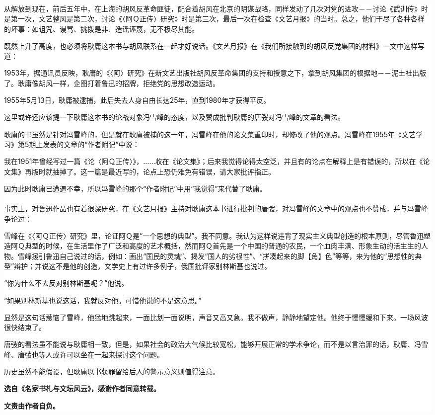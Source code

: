   从解放到现在，前后五年中，在上海的胡风反革命匪徒，配合着胡风在北京的阴谋战略，同样发动了几次对党的进攻－－讨论《武训传》时是第一次，文艺整风是第二次，讨论《〈阿Ｑ正传〉研究》时是第三次，最后一次在检查《文艺月报》的当时。总之，他们干尽了各种各样的坏事：如诅咒、谩骂、挑拨是非、造谣诬蔑，无不极尽其能。
 </p>
 <p>
  既然上升了高度，也必须将耿庸这本书与胡风联系在一起才好说话。《文艺月报》在《我们所接触到的胡风反党集团的材料》一文中这样写道：
 </p>
 <p>
  1953年，据通讯员反映，耿庸的《〈阿〉研究》在新文艺出版社胡风反革命集团的支持和授意之下，拿到胡风集团的根据地－－泥土社出版了。耿庸像胡风一样，企图打着鲁迅的招牌，拒绝党的思想改造运动。
 </p>
 <p>
  1955年5月13日，耿庸被逮捕，此后失去人身自由长达25年，直到1980年才获得平反。
 </p>
 <p>
  这里或许还应该提一下耿庸这本书的论战对象冯雪峰的态度，以及赞成批判耿庸的唐弢对冯雪峰的文章的看法。
 </p>
 <p>
  耿庸的书虽然是针对冯雪峰的，但是就在耿庸被捕的这一年，冯雪峰在他的论文集重印时，却修改了他的观点。冯雪峰在1955年《文艺学习》第5期上发表的文章的“作者附记”中说：
 </p>
 <p>
  我在1951年曾经写过一篇《论〈阿Ｑ正传〉》，……收在《论文集》；后来我觉得论得太空泛，并且有的论点在解释上是有错误的，所以在《论文集》再版时就抽掉了。这一篇是最近写的，论点上恐仍难免有错误，请大家批评指正。
 </p>
 <p>
  因为此时耿庸已遭遇不幸，所以冯雪峰的那个“作者附记”中用“我觉得”来代替了耿庸。
  <br/>
  <br/>
  事实上，对鲁迅作品也有着很深研究，在《文艺月报》主持对耿庸这本书进行批判的唐弢，对冯雪峰的文章中的观点也不赞成，并与冯雪峰争论过：
 </p>
 <p>
  雪峰在《〈阿Ｑ正传〉研究》里，论证阿Ｑ是“一个思想的典型”。我不同意。我认为这样说违背了现实主义典型创造的根本原则，尽管鲁迅塑造阿Ｑ典型的时候，在生活里作了广泛和高度的艺术概括，然而阿Ｑ首先是一个中国的普通的农民，一个血肉丰满、形象生动的活生生的人物。雪峰援引鲁迅自己说过的话，例如：画出“国民的灵魂”、揭发“国人的劣根性”、“拼凑起来的脚【角】色”等等，来为他的“思想性的典型”辩护；并说这不是他的创造，文学史上有过许多例子，俄国批评家别林斯基也说过。
 </p>
 <p>
  “你为什么不去反对别林斯基呢？”他说。
 </p>
 <p>
  “如果别林斯基也说这话，我就反对他。可惜他说的不是这意思。”
 </p>
 <p>
  显然是这句话惹恼了雪峰，他猛地跳起来，一面比划一面说明，声音又高又急。我不做声，静静地望定他。他终于慢慢缓和下来。一场风波很快结束了。
 </p>
 <p>
  唐弢的看法虽不能说与耿庸相一致，但是，如果社会的政治大气候比较宽松，能够开展正常的学术争论，而不是以言治罪的话，耿庸、冯雪峰、唐弢也等人或许可以坐在一起来探讨这个问题。
 </p>
 <p>
  历史虽然不能假设，但耿庸以书获罪留给后人的警示意义则值得注意。
 </p>
 <p>
 </p>
 <p>
  <strong>
   选自《名家书札与文坛风云》，感谢作者同意转载。
  </strong>
 </p>
 <p>
  <strong>
   文责由作者自负。
  </strong>
 </p>
</div>

